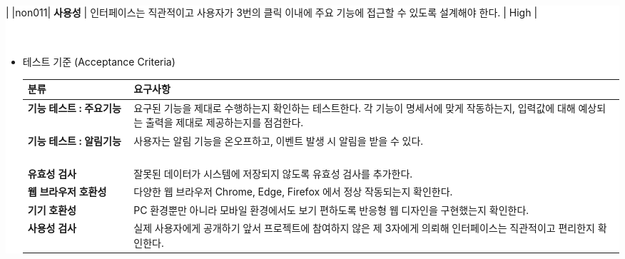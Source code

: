   | |non011| **사용성**	                                                                                                                        | 인터페이스는 직관적이고 사용자가 3번의 클릭 이내에 주요 기능에 접근할 수 있도록 설계해야 한다. | High |

<br>

- 테스트 기준 (Acceptance Criteria)

  | **분류**                                                                               | **요구사항** |
  |--------------------------------------------------------------------------------------|-------------------|
  | **기능 테스트 : 주요기능**                                                                    | 요구된 기능을 제대로 수행하는지 확인하는 테스트한다. 각 기능이 명세서에 맞게 작동하는지, 입력값에 대해 예상되는 출력을 제대로 제공하는지를 점검한다.  |
  | **기능 테스트 : 알림기능** &nbsp;&nbsp;&nbsp;&nbsp;&nbsp;&nbsp;&nbsp;&nbsp;&nbsp;&nbsp;&nbsp; | 사용자는 알림 기능을 온오프하고, 이벤트 발생 시 알림을 받을 수 있다. |
  | **유효성 검사**                                                                           | 잘못된 데이터가 시스템에 저장되지 않도록 유효성 검사를 추가한다. |
  | **웹 브라우저 호환성**                                                                       | 다양한 웹 브라우저 Chrome, Edge, Firefox 에서 정상 작동되는지 확인한다. |
  | **기기 호환성**                                                                           | PC 환경뿐만 아니라 모바일 환경에서도 보기 편하도록 반응형 웹 디자인을 구현했는지 확인한다. |
  | **사용성 검사**                                                                           | 실제 사용자에게 공개하기 앞서 프로젝트에 참여하지 않은 제 3자에게 의뢰해 인터페이스는 직관적이고 편리한지 확인한다. |
